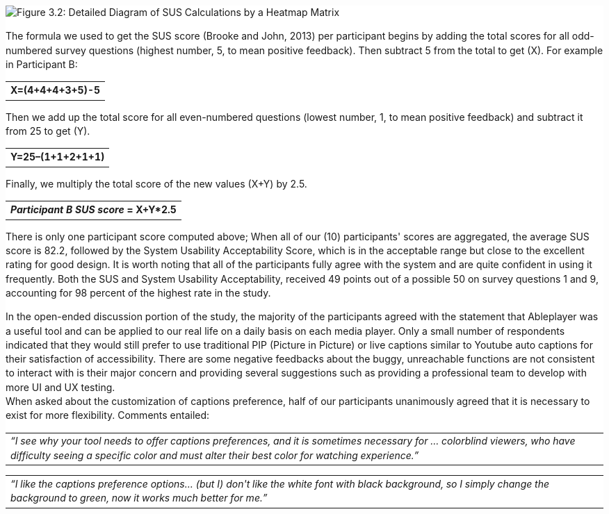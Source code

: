 ![](/images/REU_CIA/CIA,figure3.2.png "Figure 3.2: Detailed Diagram of SUS Calculations by a Heatmap Matrix")

The formula we used to get the SUS score (Brooke and John, 2013) per participant begins by adding the total scores for all odd-numbered survey questions (highest number, 5, to mean positive feedback). Then subtract 5 from the total to get (X). For example in Participant B:

<table>
    <tr>
        <td><div align="center"> <b>X=(4+4+4+3+5)-5</b></div></td>
    </tr>
</table>

Then we add up the total score for all even-numbered questions (lowest number, 1, to mean positive feedback) and subtract it from 25 to get (Y).

<table>
    <tr>
        <td><div align="center"> <b>Y=25–(1+1+2+1+1)</b></div></td>
    </tr>
</table>

Finally, we multiply the total score of the new values (X+Y) by 2.5.

<table>
    <tr>
        <td><div align="center"> <b><i>Participant B SUS score</i> = X+Y*2.5</b></div></td>
    </tr>
</table>

There is only one participant score computed above; When all of our (10) participants' scores are aggregated, the average SUS score is 82.2, followed by the System Usability Acceptability Score, which is in the acceptable range but close to the excellent rating for good design. It is worth noting that all of the participants fully agree with the system and are quite confident in using it frequently. Both the SUS and System Usability Acceptability, received 49 points out of a possible 50 on survey questions 1 and 9, accounting for 98 percent of the highest rate in the study.

In the open-ended discussion portion of the study, the majority of the participants agreed with the statement that Ableplayer was a useful tool and can be applied to our real life on a daily basis on each media player. Only a small number of respondents indicated that they would still prefer to use traditional PIP (Picture in Picture) or live captions similar to Youtube auto captions for their satisfaction of accessibility. There are some negative feedbacks about the buggy, unreachable functions are not consistent to interact with is their major concern and providing several suggestions such as providing a professional team to develop with more UI and UX testing.  
When asked about the customization of captions preference, half of our participants unanimously agreed that it is necessary to exist for more flexibility. Comments entailed:

<table>
    <tr>
        <td><i>“I see why your tool needs to offer captions preferences, and it is sometimes necessary for … colorblind viewers, who have difficulty seeing a specific color and must alter their best color for watching experience.”</i></td>
    </tr>
</table>

<table>
    <tr>
        <td><i>“I like the captions preference options… (but I) don't like the white font with black background, so I simply change the background to green, now it works much better for me.”</i></td>
    </tr>
</table>
